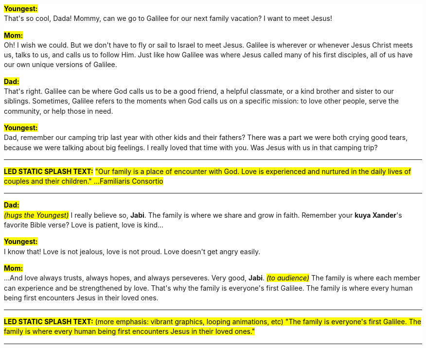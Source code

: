   

<mark>**Youngest:**</mark>  
That's so cool, Dada! Mommy, can we go to Galilee for our next family vacation? I want to meet Jesus!

  

<mark>**Mom:**</mark>  
Oh! I wish we could. But we don't have to fly or sail to Israel to meet Jesus. Galilee is wherever or whenever Jesus Christ meets us, talks to us, and calls us to follow Him. Just like how Galilee was where Jesus called many of his first disciples, all of us have our own unique versions of Galilee.

  
<mark>**Dad:**</mark>  
That's right. Galilee can be where God calls us to be a good friend, a helpful classmate, or a kind brother and sister to our siblings. Sometimes, Galilee refers to the moments when God calls us on a specific mission: to love other people, serve the community, or help those in need.

  

<mark>**Youngest:**</mark>  
Dad, remember our camping trip last year with other kids and their fathers? There was a part we were both crying good tears, because we were talking about big feelings. I really loved that time with you. Was Jesus with us in that camping trip? 
  
---
<mark> **LED STATIC SPLASH TEXT:**</mark>
<mark>"Our family is a place of encounter with God. Love is experienced and nurtured in the daily lives of couples and their children." ...Familiaris Consortio </mark>

---
  

<mark>**Dad:**</mark>  
<mark>*(hugs the Youngest)*</mark> I really believe so, **Jabi**. The family is where we share and grow in faith. Remember your **kuya Xander**'s favorite Bible verse? Love is patient, love is kind...

  

<mark>**Youngest:**</mark>  
I know that! Love is not jealous, love is not proud. Love doesn't get angry easily.

  

<mark>**Mom:**</mark>  
...And love always trusts, always hopes, and always perseveres. Very good, **Jabi**. *<mark>(to audience)*</mark> The family is where each member can experience and be strengthened by love. That's why the family is everyone's first Galilee. The family is where every human being first encounters Jesus in their loved ones.

  
  
---
<mark>**LED STATIC SPLASH TEXT:** (more emphasis: vibrant graphics, looping animations, etc)  "The family is everyone's first Galilee. The family is where every human being first encounters Jesus in their loved ones." </mark>

---
  
